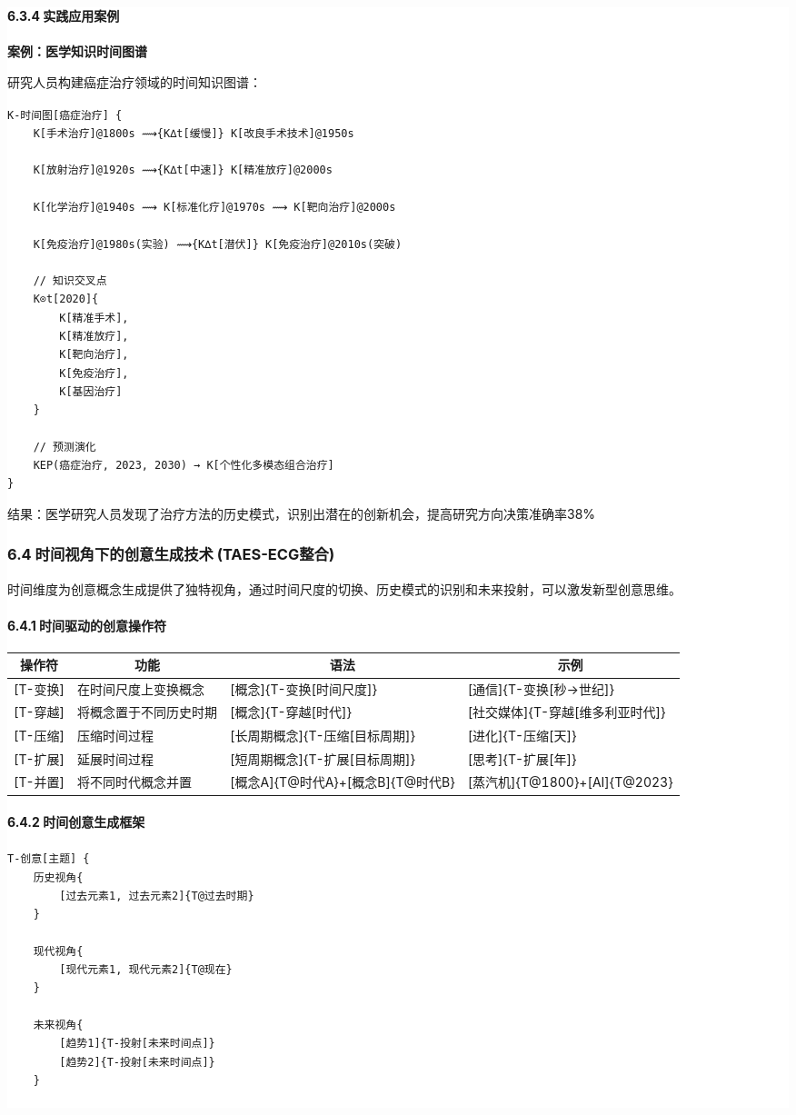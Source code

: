#### 6.3.4 实践应用案例

**案例：医学知识时间图谱**

研究人员构建癌症治疗领域的时间知识图谱：

```
K-时间图[癌症治疗] {
    K[手术治疗]@1800s ⟿{K∆t[缓慢]} K[改良手术技术]@1950s
    
    K[放射治疗]@1920s ⟿{K∆t[中速]} K[精准放疗]@2000s
    
    K[化学治疗]@1940s ⟿ K[标准化疗]@1970s ⟿ K[靶向治疗]@2000s
    
    K[免疫治疗]@1980s(实验) ⟿{K∆t[潜伏]} K[免疫治疗]@2010s(突破)
    
    // 知识交叉点
    K⊙t[2020]{
        K[精准手术],
        K[精准放疗],
        K[靶向治疗],
        K[免疫治疗],
        K[基因治疗]
    }
    
    // 预测演化
    KEP(癌症治疗, 2023, 2030) → K[个性化多模态组合治疗]
}
```

结果：医学研究人员发现了治疗方法的历史模式，识别出潜在的创新机会，提高研究方向决策准确率38%

### 6.4 时间视角下的创意生成技术 (TAES-ECG整合)

时间维度为创意概念生成提供了独特视角，通过时间尺度的切换、历史模式的识别和未来投射，可以激发新型创意思维。

#### 6.4.1 时间驱动的创意操作符

| 操作符 | 功能 | 语法 | 示例 |
|-------|------|------|------|
| [T-变换] | 在时间尺度上变换概念 | [概念]{T-变换[时间尺度]} | [通信]{T-变换[秒→世纪]} |
| [T-穿越] | 将概念置于不同历史时期 | [概念]{T-穿越[时代]} | [社交媒体]{T-穿越[维多利亚时代]} |
| [T-压缩] | 压缩时间过程 | [长周期概念]{T-压缩[目标周期]} | [进化]{T-压缩[天]} |
| [T-扩展] | 延展时间过程 | [短周期概念]{T-扩展[目标周期]} | [思考]{T-扩展[年]} |
| [T-并置] | 将不同时代概念并置 | [概念A]{T@时代A}+[概念B]{T@时代B} | [蒸汽机]{T@1800}+[AI]{T@2023} |

#### 6.4.2 时间创意生成框架

```
T-创意[主题] {
    历史视角{
        [过去元素1, 过去元素2]{T@过去时期}
    }
    
    现代视角{
        [现代元素1, 现代元素2]{T@现在}
    }
    
    未来视角{
        [趋势1]{T-投射[未来时间点]}
        [趋势2]{T-投射[未来时间点]}
    }
    
```